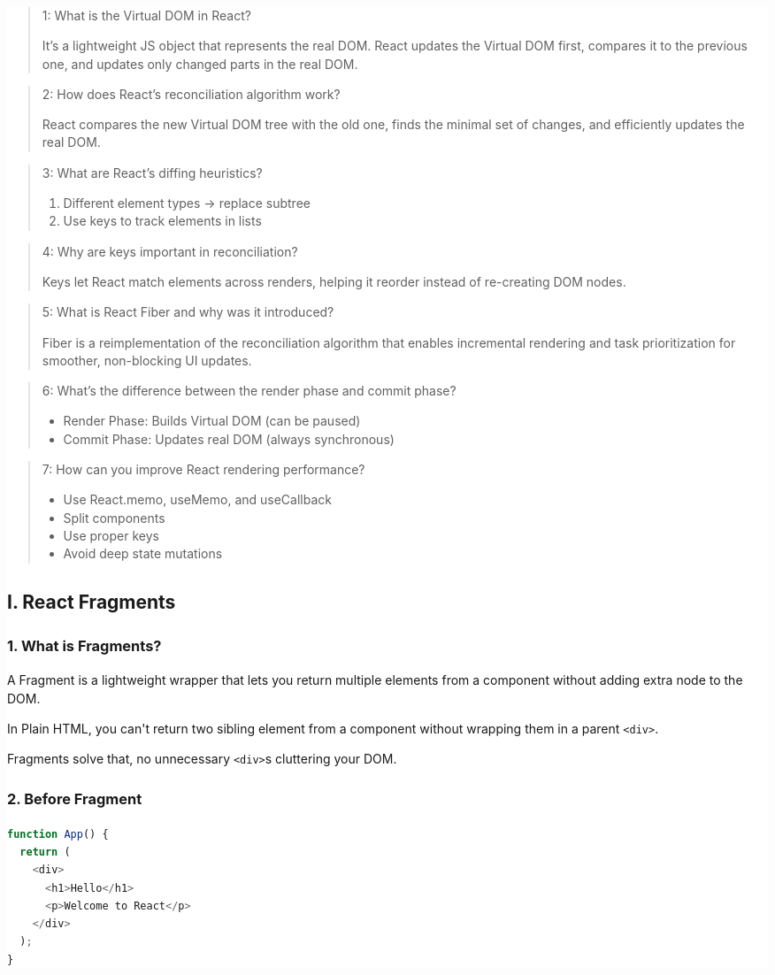 >1: What is the Virtual DOM in React?
>
> It’s a lightweight JS object that represents the real DOM. React updates the Virtual DOM first, compares it to the previous one, and updates only changed parts in the real DOM.

>2: How does React’s reconciliation algorithm work?
>
>React compares the new Virtual DOM tree with the old one, finds the minimal set of changes, and efficiently updates the real DOM.

>3: What are React’s diffing heuristics?
>
> 1. Different element types → replace subtree
> 2. Use keys to track elements in lists

>4: Why are keys important in reconciliation?
>
> Keys let React match elements across renders, helping it reorder instead of re-creating DOM nodes.

>5: What is React Fiber and why was it introduced?
>
>Fiber is a reimplementation of the reconciliation algorithm that enables incremental rendering and task prioritization for smoother, non-blocking UI updates.

>6: What’s the difference between the render phase and commit phase?
>
>- Render Phase: Builds Virtual DOM (can be paused)
>- Commit Phase: Updates real DOM (always synchronous)

>7: How can you improve React rendering performance?
>
>- Use React.memo, useMemo, and useCallback
>- Split components
>- Use proper keys
>- Avoid deep state mutations

## I. React Fragments

### 1. What is Fragments?

A Fragment is a lightweight wrapper that lets you return multiple elements from a component without adding extra node to the DOM.

In Plain HTML, you can't return two sibling element from a component without wrapping them in a parent `<div>`.

Fragments solve that, no unnecessary `<div>`s cluttering your DOM.

### 2. Before Fragment

```js
function App() {
  return (
    <div>
      <h1>Hello</h1>
      <p>Welcome to React</p>
    </div>
  );
}
```
